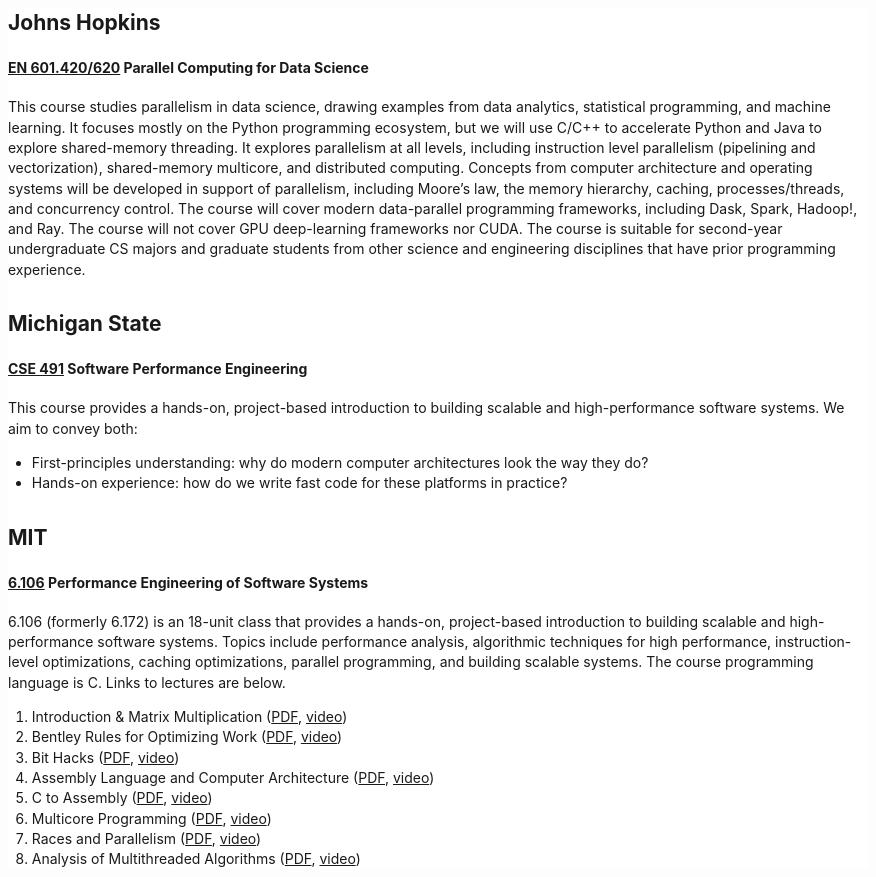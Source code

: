 ## Johns Hopkins
#### [EN 601.420/620](http://parallel.cs.jhu.edu/schedule2024.html) Parallel Computing for Data Science
This course studies parallelism in data science, drawing examples from data analytics, statistical programming, and machine learning. It focuses mostly on the Python programming ecosystem, but we will use C/C++ to accelerate Python and Java to explore shared-memory threading. It explores parallelism at all levels, including instruction level parallelism (pipelining and vectorization), shared-memory multicore, and distributed computing. Concepts from computer architecture and operating systems will be developed in support of parallelism, including Moore’s law, the memory hierarchy, caching, processes/threads, and concurrency control. The course will cover modern data-parallel programming frameworks, including Dask, Spark, Hadoop!, and Ray. The course will not cover GPU deep-learning frameworks nor CUDA. The course is suitable for second-year undergraduate CS majors and graduate students from other science and engineering disciplines that have prior programming experience.

## Michigan State
#### [CSE 491](https://software-performance-engineering.github.io/spring25/) Software Performance Engineering
This course provides a hands-on, project-based introduction to building scalable and high-performance software systems. We aim to convey both:
* First-principles understanding: why do modern computer architectures look the way they do?
* Hands-on experience: how do we write fast code for these platforms in practice?

## MIT 
#### [6.106](https://ocw.mit.edu/courses/6-172-performance-engineering-of-software-systems-fall-2018/) Performance Engineering of Software Systems
6.106 (formerly 6.172) is an 18-unit class that provides a hands-on, project-based introduction to building scalable and high-performance software systems. Topics include performance analysis, algorithmic techniques for high performance, instruction-level optimizations, caching optimizations, parallel programming, and building scalable systems. The course programming language is C. Links to lectures are below.

1. Introduction & Matrix Multiplication ([PDF](https://ocw.mit.edu/courses/6-172-performance-engineering-of-software-systems-fall-2018/resources/mit6_172f18_lec1/), [video](https://ocw.mit.edu/courses/6-172-performance-engineering-of-software-systems-fall-2018/resources/lecture-1-intro-and-matrix-multiplication/))
1. Bentley Rules for Optimizing Work ([PDF](https://ocw.mit.edu/courses/6-172-performance-engineering-of-software-systems-fall-2018/resources/mit6_172f18_lec2/), [video](https://ocw.mit.edu/courses/6-172-performance-engineering-of-software-systems-fall-2018/resources/lecture-2-bentley-rules-for-optimizing-work/))
1. Bit Hacks ([PDF](https://ocw.mit.edu/courses/6-172-performance-engineering-of-software-systems-fall-2018/resources/mit6_172f18_lec3/), [video](https://ocw.mit.edu/courses/6-172-performance-engineering-of-software-systems-fall-2018/resources/lecture-3-bit-hacks/))
1. Assembly Language and Computer Architecture ([PDF](https://ocw.mit.edu/courses/6-172-performance-engineering-of-software-systems-fall-2018/resources/mit6_172f18_lec4/), [video](https://ocw.mit.edu/courses/6-172-performance-engineering-of-software-systems-fall-2018/resources/lecture-4-assembly-language-computer-architecture/))
1. C to Assembly ([PDF](https://ocw.mit.edu/courses/6-172-performance-engineering-of-software-systems-fall-2018/resources/mit6_172f18_lec5/), [video](https://ocw.mit.edu/courses/6-172-performance-engineering-of-software-systems-fall-2018/resources/lecture-5-c-to-assembly/))
1. Multicore Programming ([PDF](https://ocw.mit.edu/courses/6-172-performance-engineering-of-software-systems-fall-2018/resources/mit6_172f18_lec6/), [video](https://ocw.mit.edu/courses/6-172-performance-engineering-of-software-systems-fall-2018/resources/lecture-6-multicore-programming/))
1. Races and Parallelism ([PDF](https://ocw.mit.edu/courses/6-172-performance-engineering-of-software-systems-fall-2018/resources/mit6_172f18_lec7/), [video](https://ocw.mit.edu/courses/6-172-performance-engineering-of-software-systems-fall-2018/resources/lecture-7-races-and-parallelism/))
1. Analysis of Multithreaded Algorithms ([PDF](https://ocw.mit.edu/courses/6-172-performance-engineering-of-software-systems-fall-2018/resources/mit6_172f18_lec8/), [video](https://ocw.mit.edu/courses/6-172-performance-engineering-of-software-systems-fall-2018/resources/lecture-8-analysis-of-multithreaded-algorithms/))